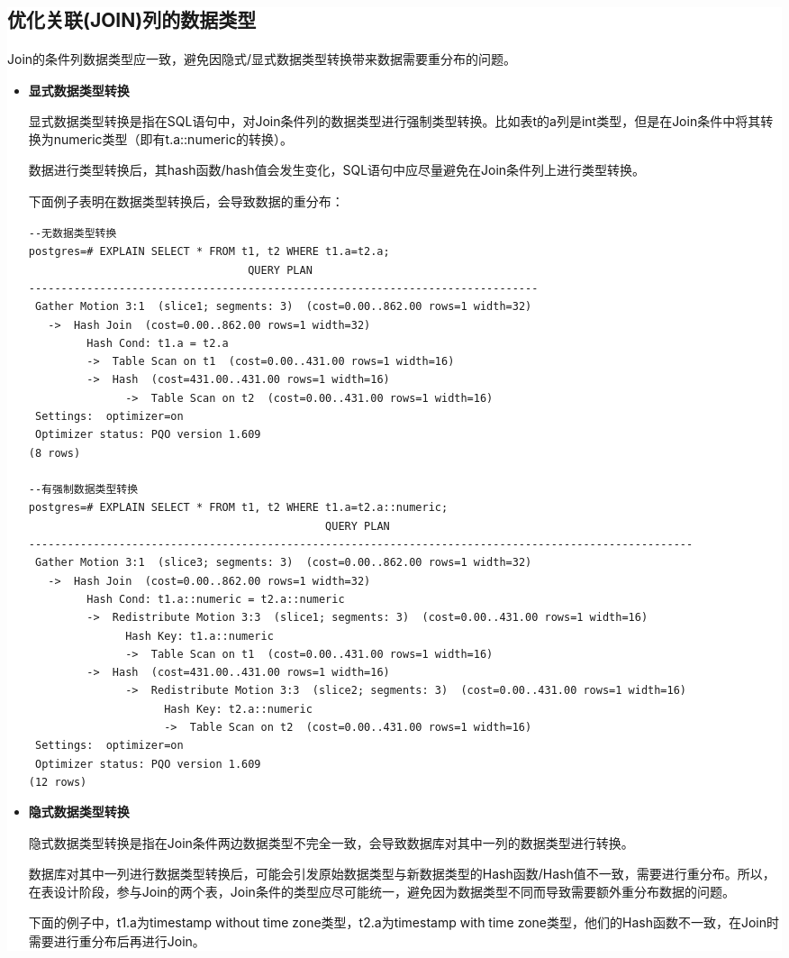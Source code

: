 
## 优化关联\(JOIN\)列的数据类型

Join的条件列数据类型应一致，避免因隐式/显式数据类型转换带来数据需要重分布的问题。

-   **显式数据类型转换**

    显式数据类型转换是指在SQL语句中，对Join条件列的数据类型进行强制类型转换。比如表t的a列是int类型，但是在Join条件中将其转换为numeric类型（即有t.a::numeric的转换）。

    数据进行类型转换后，其hash函数/hash值会发生变化，SQL语句中应尽量避免在Join条件列上进行类型转换。

    下面例子表明在数据类型转换后，会导致数据的重分布：

    ```
    --无数据类型转换
    postgres=# EXPLAIN SELECT * FROM t1, t2 WHERE t1.a=t2.a;
                                      QUERY PLAN
    -------------------------------------------------------------------------------
     Gather Motion 3:1  (slice1; segments: 3)  (cost=0.00..862.00 rows=1 width=32)
       ->  Hash Join  (cost=0.00..862.00 rows=1 width=32)
             Hash Cond: t1.a = t2.a
             ->  Table Scan on t1  (cost=0.00..431.00 rows=1 width=16)
             ->  Hash  (cost=431.00..431.00 rows=1 width=16)
                   ->  Table Scan on t2  (cost=0.00..431.00 rows=1 width=16)
     Settings:  optimizer=on
     Optimizer status: PQO version 1.609
    (8 rows)
    
    --有强制数据类型转换
    postgres=# EXPLAIN SELECT * FROM t1, t2 WHERE t1.a=t2.a::numeric;
                                                  QUERY PLAN
    -------------------------------------------------------------------------------------------------------
     Gather Motion 3:1  (slice3; segments: 3)  (cost=0.00..862.00 rows=1 width=32)
       ->  Hash Join  (cost=0.00..862.00 rows=1 width=32)
             Hash Cond: t1.a::numeric = t2.a::numeric
             ->  Redistribute Motion 3:3  (slice1; segments: 3)  (cost=0.00..431.00 rows=1 width=16)
                   Hash Key: t1.a::numeric
                   ->  Table Scan on t1  (cost=0.00..431.00 rows=1 width=16)
             ->  Hash  (cost=431.00..431.00 rows=1 width=16)
                   ->  Redistribute Motion 3:3  (slice2; segments: 3)  (cost=0.00..431.00 rows=1 width=16)
                         Hash Key: t2.a::numeric
                         ->  Table Scan on t2  (cost=0.00..431.00 rows=1 width=16)
     Settings:  optimizer=on
     Optimizer status: PQO version 1.609
    (12 rows)
    ```

-   **隐式数据类型转换**

    隐式数据类型转换是指在Join条件两边数据类型不完全一致，会导致数据库对其中一列的数据类型进行转换。

    数据库对其中一列进行数据类型转换后，可能会引发原始数据类型与新数据类型的Hash函数/Hash值不一致，需要进行重分布。所以，在表设计阶段，参与Join的两个表，Join条件的类型应尽可能统一，避免因为数据类型不同而导致需要额外重分布数据的问题。

    下面的例子中，t1.a为timestamp without time zone类型，t2.a为timestamp with time zone类型，他们的Hash函数不一致，在Join时需要进行重分布后再进行Join。
